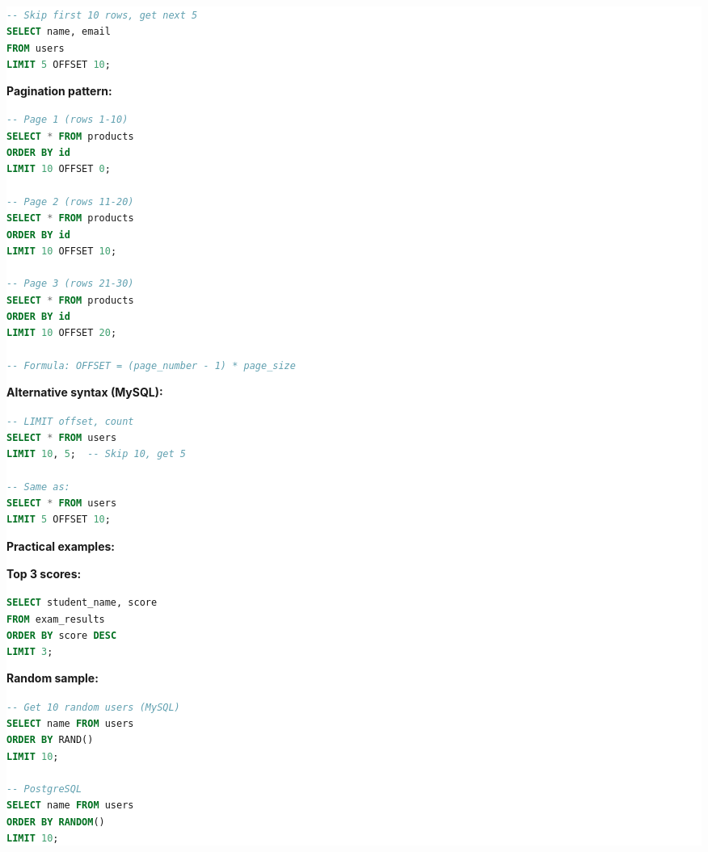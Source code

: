 ```sql
-- Skip first 10 rows, get next 5
SELECT name, email
FROM users
LIMIT 5 OFFSET 10;
```

**Pagination pattern:**

```sql
-- Page 1 (rows 1-10)
SELECT * FROM products
ORDER BY id
LIMIT 10 OFFSET 0;

-- Page 2 (rows 11-20)
SELECT * FROM products
ORDER BY id
LIMIT 10 OFFSET 10;

-- Page 3 (rows 21-30)
SELECT * FROM products
ORDER BY id
LIMIT 10 OFFSET 20;

-- Formula: OFFSET = (page_number - 1) * page_size
```

**Alternative syntax (MySQL):**

```sql
-- LIMIT offset, count
SELECT * FROM users
LIMIT 10, 5;  -- Skip 10, get 5

-- Same as:
SELECT * FROM users
LIMIT 5 OFFSET 10;
```

**Practical examples:**

**Top 3 scores:**

```sql
SELECT student_name, score
FROM exam_results
ORDER BY score DESC
LIMIT 3;
```

**Random sample:**

```sql
-- Get 10 random users (MySQL)
SELECT name FROM users
ORDER BY RAND()
LIMIT 10;

-- PostgreSQL
SELECT name FROM users
ORDER BY RANDOM()
LIMIT 10;
```
